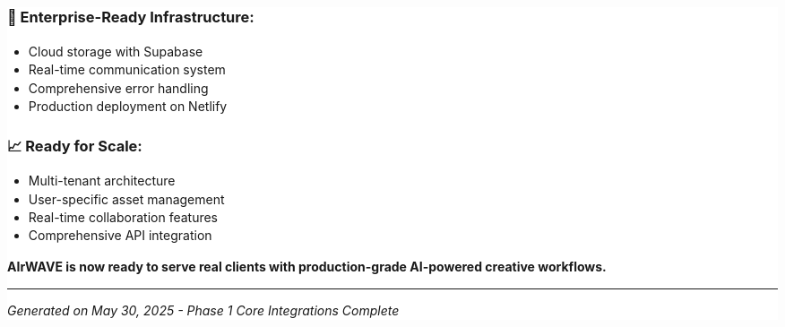 ### **💼 Enterprise-Ready Infrastructure:**
- Cloud storage with Supabase
- Real-time communication system
- Comprehensive error handling
- Production deployment on Netlify

### **📈 Ready for Scale:**
- Multi-tenant architecture
- User-specific asset management  
- Real-time collaboration features
- Comprehensive API integration

**AIrWAVE is now ready to serve real clients with production-grade AI-powered creative workflows.**

---

*Generated on May 30, 2025 - Phase 1 Core Integrations Complete*